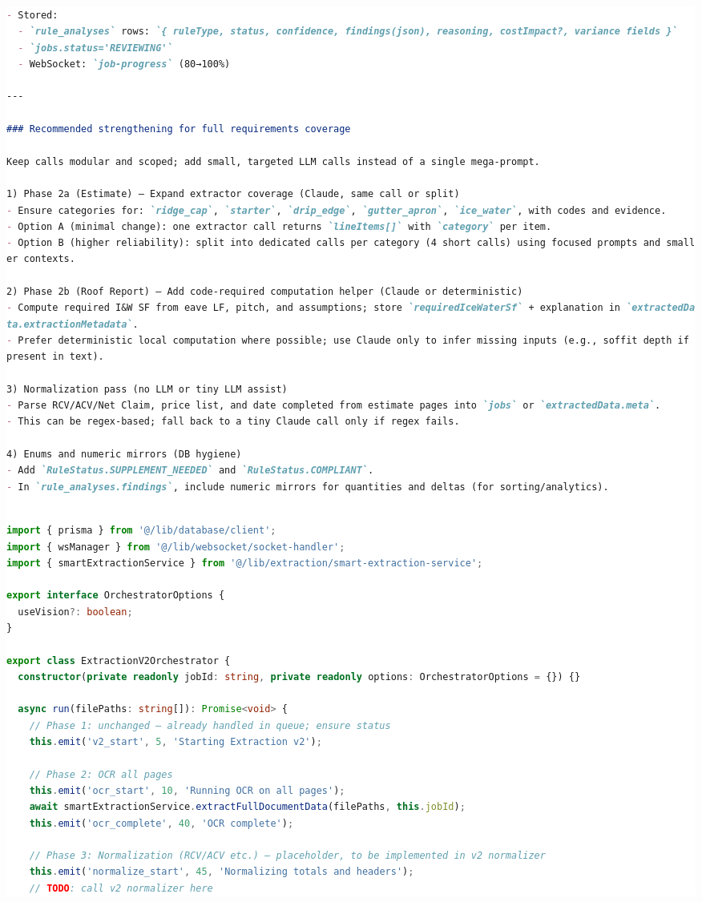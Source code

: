 ```markdown
- Stored:
  - `rule_analyses` rows: `{ ruleType, status, confidence, findings(json), reasoning, costImpact?, variance fields }`
  - `jobs.status='REVIEWING'`
  - WebSocket: `job-progress` (80→100%)

---

### Recommended strengthening for full requirements coverage

Keep calls modular and scoped; add small, targeted LLM calls instead of a single mega-prompt.

1) Phase 2a (Estimate) – Expand extractor coverage (Claude, same call or split)
- Ensure categories for: `ridge_cap`, `starter`, `drip_edge`, `gutter_apron`, `ice_water`, with codes and evidence.
- Option A (minimal change): one extractor call returns `lineItems[]` with `category` per item.
- Option B (higher reliability): split into dedicated calls per category (4 short calls) using focused prompts and smaller contexts.

2) Phase 2b (Roof Report) – Add code-required computation helper (Claude or deterministic)
- Compute required I&W SF from eave LF, pitch, and assumptions; store `requiredIceWaterSf` + explanation in `extractedData.extractionMetadata`.
- Prefer deterministic local computation where possible; use Claude only to infer missing inputs (e.g., soffit depth if present in text).

3) Normalization pass (no LLM or tiny LLM assist)
- Parse RCV/ACV/Net Claim, price list, and date completed from estimate pages into `jobs` or `extractedData.meta`.
- This can be regex-based; fall back to a tiny Claude call only if regex fails.

4) Enums and numeric mirrors (DB hygiene)
- Add `RuleStatus.SUPPLEMENT_NEEDED` and `RuleStatus.COMPLIANT`.
- In `rule_analyses.findings`, include numeric mirrors for quantities and deltas (for sorting/analytics).



```

```typescript
import { prisma } from '@/lib/database/client';
import { wsManager } from '@/lib/websocket/socket-handler';
import { smartExtractionService } from '@/lib/extraction/smart-extraction-service';

export interface OrchestratorOptions {
  useVision?: boolean;
}

export class ExtractionV2Orchestrator {
  constructor(private readonly jobId: string, private readonly options: OrchestratorOptions = {}) {}

  async run(filePaths: string[]): Promise<void> {
    // Phase 1: unchanged – already handled in queue; ensure status
    this.emit('v2_start', 5, 'Starting Extraction v2');

    // Phase 2: OCR all pages
    this.emit('ocr_start', 10, 'Running OCR on all pages');
    await smartExtractionService.extractFullDocumentData(filePaths, this.jobId);
    this.emit('ocr_complete', 40, 'OCR complete');

    // Phase 3: Normalization (RCV/ACV etc.) – placeholder, to be implemented in v2 normalizer
    this.emit('normalize_start', 45, 'Normalizing totals and headers');
    // TODO: call v2 normalizer here
```